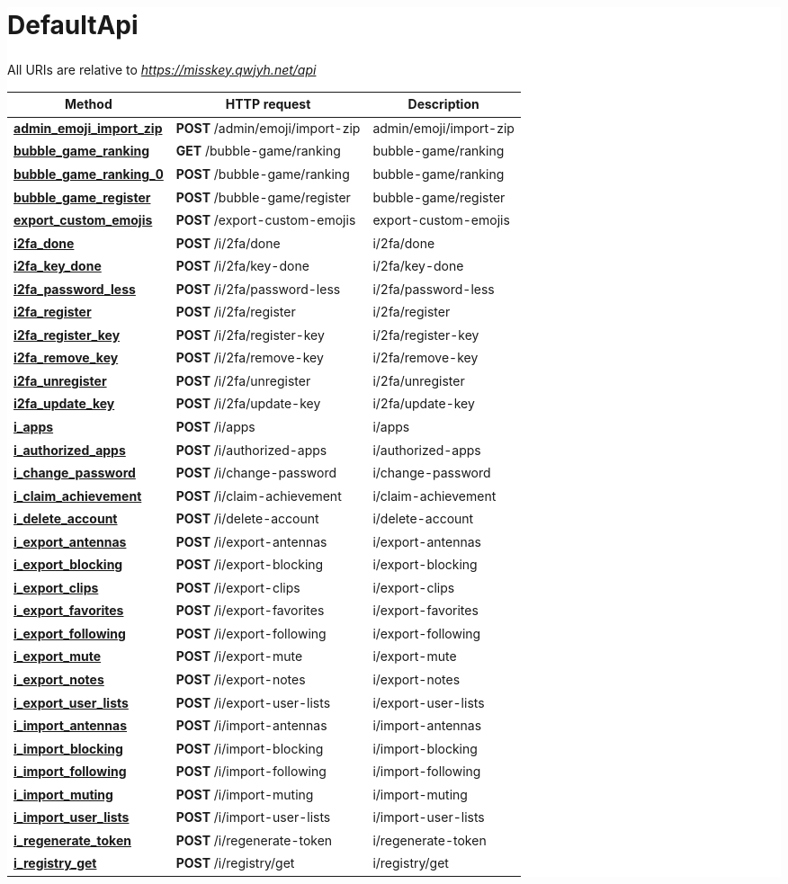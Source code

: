 # DefaultApi

All URIs are relative to *https://misskey.qwjyh.net/api*

Method | HTTP request | Description
------------- | ------------- | -------------
[**admin_emoji_import_zip**](DefaultApi.md#admin_emoji_import_zip) | **POST** /admin/emoji/import-zip | admin/emoji/import-zip
[**bubble_game_ranking**](DefaultApi.md#bubble_game_ranking) | **GET** /bubble-game/ranking | bubble-game/ranking
[**bubble_game_ranking_0**](DefaultApi.md#bubble_game_ranking_0) | **POST** /bubble-game/ranking | bubble-game/ranking
[**bubble_game_register**](DefaultApi.md#bubble_game_register) | **POST** /bubble-game/register | bubble-game/register
[**export_custom_emojis**](DefaultApi.md#export_custom_emojis) | **POST** /export-custom-emojis | export-custom-emojis
[**i2fa_done**](DefaultApi.md#i2fa_done) | **POST** /i/2fa/done | i/2fa/done
[**i2fa_key_done**](DefaultApi.md#i2fa_key_done) | **POST** /i/2fa/key-done | i/2fa/key-done
[**i2fa_password_less**](DefaultApi.md#i2fa_password_less) | **POST** /i/2fa/password-less | i/2fa/password-less
[**i2fa_register**](DefaultApi.md#i2fa_register) | **POST** /i/2fa/register | i/2fa/register
[**i2fa_register_key**](DefaultApi.md#i2fa_register_key) | **POST** /i/2fa/register-key | i/2fa/register-key
[**i2fa_remove_key**](DefaultApi.md#i2fa_remove_key) | **POST** /i/2fa/remove-key | i/2fa/remove-key
[**i2fa_unregister**](DefaultApi.md#i2fa_unregister) | **POST** /i/2fa/unregister | i/2fa/unregister
[**i2fa_update_key**](DefaultApi.md#i2fa_update_key) | **POST** /i/2fa/update-key | i/2fa/update-key
[**i_apps**](DefaultApi.md#i_apps) | **POST** /i/apps | i/apps
[**i_authorized_apps**](DefaultApi.md#i_authorized_apps) | **POST** /i/authorized-apps | i/authorized-apps
[**i_change_password**](DefaultApi.md#i_change_password) | **POST** /i/change-password | i/change-password
[**i_claim_achievement**](DefaultApi.md#i_claim_achievement) | **POST** /i/claim-achievement | i/claim-achievement
[**i_delete_account**](DefaultApi.md#i_delete_account) | **POST** /i/delete-account | i/delete-account
[**i_export_antennas**](DefaultApi.md#i_export_antennas) | **POST** /i/export-antennas | i/export-antennas
[**i_export_blocking**](DefaultApi.md#i_export_blocking) | **POST** /i/export-blocking | i/export-blocking
[**i_export_clips**](DefaultApi.md#i_export_clips) | **POST** /i/export-clips | i/export-clips
[**i_export_favorites**](DefaultApi.md#i_export_favorites) | **POST** /i/export-favorites | i/export-favorites
[**i_export_following**](DefaultApi.md#i_export_following) | **POST** /i/export-following | i/export-following
[**i_export_mute**](DefaultApi.md#i_export_mute) | **POST** /i/export-mute | i/export-mute
[**i_export_notes**](DefaultApi.md#i_export_notes) | **POST** /i/export-notes | i/export-notes
[**i_export_user_lists**](DefaultApi.md#i_export_user_lists) | **POST** /i/export-user-lists | i/export-user-lists
[**i_import_antennas**](DefaultApi.md#i_import_antennas) | **POST** /i/import-antennas | i/import-antennas
[**i_import_blocking**](DefaultApi.md#i_import_blocking) | **POST** /i/import-blocking | i/import-blocking
[**i_import_following**](DefaultApi.md#i_import_following) | **POST** /i/import-following | i/import-following
[**i_import_muting**](DefaultApi.md#i_import_muting) | **POST** /i/import-muting | i/import-muting
[**i_import_user_lists**](DefaultApi.md#i_import_user_lists) | **POST** /i/import-user-lists | i/import-user-lists
[**i_regenerate_token**](DefaultApi.md#i_regenerate_token) | **POST** /i/regenerate-token | i/regenerate-token
[**i_registry_get**](DefaultApi.md#i_registry_get) | **POST** /i/registry/get | i/registry/get